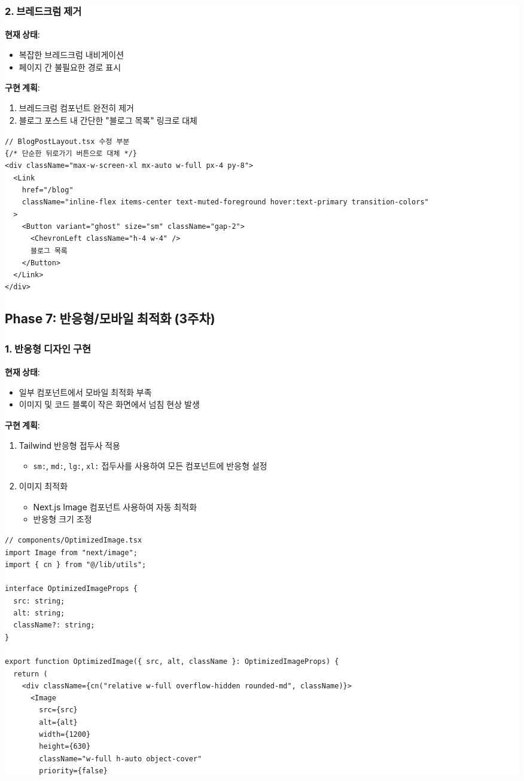 ### 2. 브레드크럼 제거

**현재 상태**:

- 복잡한 브레드크럼 내비게이션
- 페이지 간 불필요한 경로 표시

**구현 계획**:

1. 브레드크럼 컴포넌트 완전히 제거
2. 블로그 포스트 내 간단한 "블로그 목록" 링크로 대체

```tsx
// BlogPostLayout.tsx 수정 부분
{/* 단순한 뒤로가기 버튼으로 대체 */}
<div className="max-w-screen-xl mx-auto w-full px-4 py-8">
  <Link
    href="/blog"
    className="inline-flex items-center text-muted-foreground hover:text-primary transition-colors"
  >
    <Button variant="ghost" size="sm" className="gap-2">
      <ChevronLeft className="h-4 w-4" />
      블로그 목록
    </Button>
  </Link>
</div>
```

## Phase 7: 반응형/모바일 최적화 (3주차)

### 1. 반응형 디자인 구현

**현재 상태**:

- 일부 컴포넌트에서 모바일 최적화 부족
- 이미지 및 코드 블록이 작은 화면에서 넘침 현상 발생

**구현 계획**:

1. Tailwind 반응형 접두사 적용
   - `sm:`, `md:`, `lg:`, `xl:` 접두사를 사용하여 모든 컴포넌트에 반응형 설정

2. 이미지 최적화
   - Next.js Image 컴포넌트 사용하여 자동 최적화
   - 반응형 크기 조정

```tsx
// components/OptimizedImage.tsx
import Image from "next/image";
import { cn } from "@/lib/utils";

interface OptimizedImageProps {
  src: string;
  alt: string;
  className?: string;
}

export function OptimizedImage({ src, alt, className }: OptimizedImageProps) {
  return (
    <div className={cn("relative w-full overflow-hidden rounded-md", className)}>
      <Image
        src={src}
        alt={alt}
        width={1200}
        height={630}
        className="w-full h-auto object-cover"
        priority={false}
```